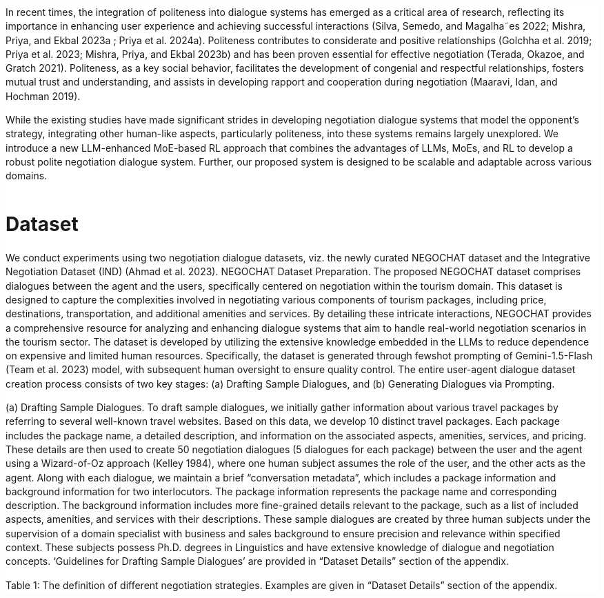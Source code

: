 In recent times, the integration of politeness into dialogue systems has emerged as a critical area of research, reflecting its importance in enhancing user experience and achieving successful interactions (Silva, Semedo, and Magalha˜es 2022; Mishra, Priya, and Ekbal $2 0 2 3 \mathrm { a }$ ; Priya et al. 2024a). Politeness contributes to considerate and positive relationships (Golchha et al. 2019; Priya et al. 2023; Mishra, Priya, and Ekbal 2023b) and has been proven essential for effective negotiation (Terada, Okazoe, and Gratch 2021). Politeness, as a key social behavior, facilitates the development of congenial and respectful relationships, fosters mutual trust and understanding, and assists in developing rapport and cooperation during negotiation (Maaravi, Idan, and Hochman 2019).

While the existing studies have made significant strides in developing negotiation dialogue systems that model the opponent’s strategy, integrating other human-like aspects, particularly politeness, into these systems remains largely unexplored. We introduce a new LLM-enhanced MoE-based RL approach that combines the advantages of LLMs, MoEs, and RL to develop a robust polite negotiation dialogue system. Further, our proposed system is designed to be scalable and adaptable across various domains.

# Dataset

We conduct experiments using two negotiation dialogue datasets, viz. the newly curated NEGOCHAT dataset and the Integrative Negotiation Dataset (IND) (Ahmad et al. 2023). NEGOCHAT Dataset Preparation. The proposed NEGOCHAT dataset comprises dialogues between the agent and the users, specifically centered on negotiation within the tourism domain. This dataset is designed to capture the complexities involved in negotiating various components of tourism packages, including price, destinations, transportation, and additional amenities and services. By detailing these intricate interactions, NEGOCHAT provides a comprehensive resource for analyzing and enhancing dialogue systems that aim to handle real-world negotiation scenarios in the tourism sector. The dataset is developed by utilizing the extensive knowledge embedded in the LLMs to reduce dependence on expensive and limited human resources. Specifically, the dataset is generated through fewshot prompting of Gemini-1.5-Flash (Team et al. 2023) model, with subsequent human oversight to ensure quality control. The entire user-agent dialogue dataset creation process consists of two key stages: (a) Drafting Sample Dialogues, and (b) Generating Dialogues via Prompting.

(a) Drafting Sample Dialogues. To draft sample dialogues, we initially gather information about various travel packages by referring to several well-known travel websites. Based on this data, we develop 10 distinct travel packages. Each package includes the package name, a detailed description, and information on the associated aspects, amenities, services, and pricing. These details are then used to create 50 negotiation dialogues (5 dialogues for each package) between the user and the agent using a Wizard-of-Oz approach (Kelley 1984), where one human subject assumes the role of the user, and the other acts as the agent. Along with each dialogue, we maintain a brief “conversation metadata”, which includes a package information and background information for two interlocutors. The package information represents the package name and corresponding description. The background information includes more fine-grained details relevant to the package, such as a list of included aspects, amenities, and services with their descriptions. These sample dialogues are created by three human subjects under the supervision of a domain specialist with business and sales background to ensure precision and relevance within specified context. These subjects possess Ph.D. degrees in Linguistics and have extensive knowledge of dialogue and negotiation concepts. ‘Guidelines for Drafting Sample Dialogues’ are provided in “Dataset Details” section of the appendix.

Table 1: The definition of different negotiation strategies. Examples are given in “Dataset Details” section of the appendix.   
